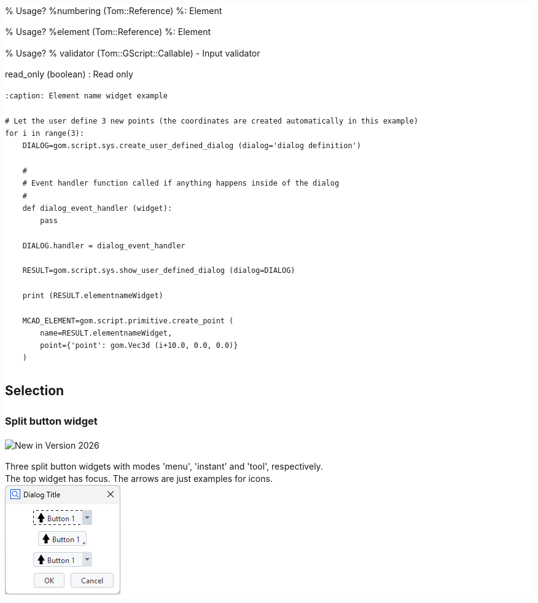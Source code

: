 % Usage?
%numbering  (Tom::Reference)
%: Element

% Usage?
%element    (Tom::Reference)
%: Element

% Usage?
% validator  (Tom::GScript::Callable) - Input validator

read_only  (boolean)
: Read only  

```{code-block} python
:caption: Element name widget example

# Let the user define 3 new points (the coordinates are created automatically in this example)
for i in range(3):
    DIALOG=gom.script.sys.create_user_defined_dialog (dialog='dialog definition')
    
    #
    # Event handler function called if anything happens inside of the dialog
    #
    def dialog_event_handler (widget):
        pass
    
    DIALOG.handler = dialog_event_handler
    
    RESULT=gom.script.sys.show_user_defined_dialog (dialog=DIALOG)
    
    print (RESULT.elementnameWidget)
    
    MCAD_ELEMENT=gom.script.primitive.create_point (
        name=RESULT.elementnameWidget,
        point={'point': gom.Vec3d (i+10.0, 0.0, 0.0)}
    )
```

## Selection

### Split button widget

![New in Version 2026](https://img.shields.io/badge/New-Version_2026-red)

Three split button widgets with modes 'menu', 'instant' and 'tool', respectively.\
The top widget has focus. The arrows are just examples for icons.\
![](assets/widget_split_button.png)
